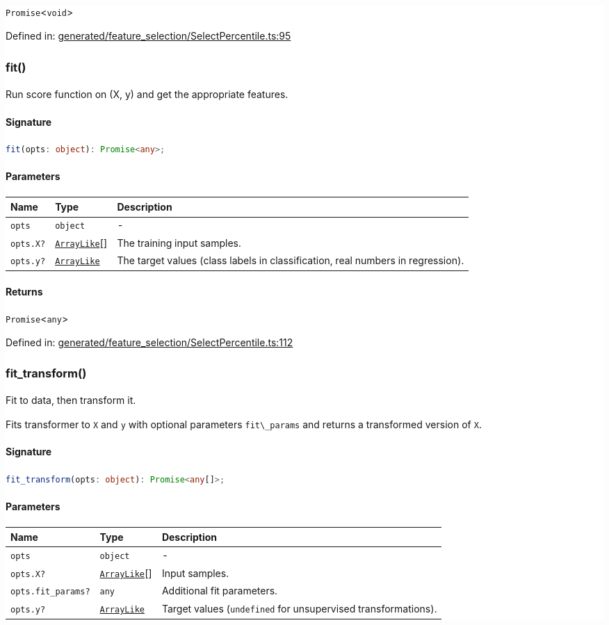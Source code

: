 `Promise`\<`void`\>

Defined in:  [generated/feature\_selection/SelectPercentile.ts:95](https://github.com/transitive-bullshit/scikit-learn-ts/blob/0466da7/packages/sklearn/src/generated/feature_selection/SelectPercentile.ts#L95)

### fit()

Run score function on (X, y) and get the appropriate features.

#### Signature

```ts
fit(opts: object): Promise<any>;
```

#### Parameters

| Name | Type | Description |
| :------ | :------ | :------ |
| `opts` | `object` | - |
| `opts.X?` | [`ArrayLike`](../types/ArrayLike.md)[] | The training input samples. |
| `opts.y?` | [`ArrayLike`](../types/ArrayLike.md) | The target values (class labels in classification, real numbers in regression). |

#### Returns

`Promise`\<`any`\>

Defined in:  [generated/feature\_selection/SelectPercentile.ts:112](https://github.com/transitive-bullshit/scikit-learn-ts/blob/0466da7/packages/sklearn/src/generated/feature_selection/SelectPercentile.ts#L112)

### fit\_transform()

Fit to data, then transform it.

Fits transformer to `X` and `y` with optional parameters `fit\_params` and returns a transformed version of `X`.

#### Signature

```ts
fit_transform(opts: object): Promise<any[]>;
```

#### Parameters

| Name | Type | Description |
| :------ | :------ | :------ |
| `opts` | `object` | - |
| `opts.X?` | [`ArrayLike`](../types/ArrayLike.md)[] | Input samples. |
| `opts.fit_params?` | `any` | Additional fit parameters. |
| `opts.y?` | [`ArrayLike`](../types/ArrayLike.md) | Target values (`undefined` for unsupervised transformations). |
